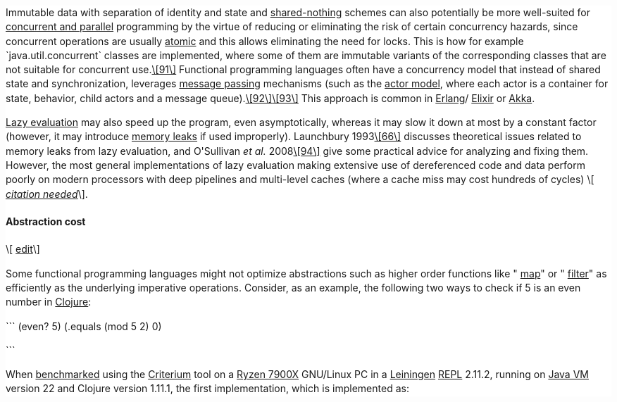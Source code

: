 Immutable data with separation of identity and state and [shared-nothing](https://en.wikipedia.org/wiki/Shared-nothing_architecture 'Shared-nothing architecture') schemes can also potentially be more well-suited for [concurrent and parallel](https://en.wikipedia.org/wiki/Parallel_computing 'Parallel computing') programming by the virtue of reducing or eliminating the risk of certain concurrency hazards, since concurrent operations are usually [atomic](https://en.wikipedia.org/wiki/Linearizability 'Linearizability') and this allows eliminating the need for locks. This is how for example \`java.util.concurrent\` classes are implemented, where some of them are immutable variants of the corresponding classes that are not suitable for concurrent use.[\\[91\\]](https://en.wikipedia.org/wiki/Functional_programming#cite_note-91) Functional programming languages often have a concurrency model that instead of shared state and synchronization, leverages [message passing](https://en.wikipedia.org/wiki/Message_passing 'Message passing') mechanisms (such as the [actor model](https://en.wikipedia.org/wiki/Actor_model 'Actor model'), where each actor is a container for state, behavior, child actors and a message queue).[\\[92\\]](https://en.wikipedia.org/wiki/Functional_programming#cite_note-92)[\\[93\\]](https://en.wikipedia.org/wiki/Functional_programming#cite_note-93) This approach is common in [Erlang](<https://en.wikipedia.org/wiki/Erlang_(programming_language)> 'Erlang (programming language)')/ [Elixir](<https://en.wikipedia.org/wiki/Elixir_(programming_language)> 'Elixir (programming language)') or [Akka](<https://en.wikipedia.org/wiki/Akka_(toolkit)> 'Akka (toolkit)').

[Lazy evaluation](https://en.wikipedia.org/wiki/Lazy_evaluation 'Lazy evaluation') may also speed up the program, even asymptotically, whereas it may slow it down at most by a constant factor (however, it may introduce [memory leaks](https://en.wikipedia.org/wiki/Memory_leak 'Memory leak') if used improperly). Launchbury 1993[\\[66\\]](https://en.wikipedia.org/wiki/Functional_programming#cite_note-launchbury1993-66) discusses theoretical issues related to memory leaks from lazy evaluation, and O'Sullivan _et al._ 2008[\\[94\\]](https://en.wikipedia.org/wiki/Functional_programming#cite_note-94) give some practical advice for analyzing and fixing them.
However, the most general implementations of lazy evaluation making extensive use of dereferenced code and data perform poorly on modern processors with deep pipelines and multi-level caches (where a cache miss may cost hundreds of cycles) \\[ _[citation needed](https://en.wikipedia.org/wiki/Wikipedia:Citation_needed 'Wikipedia:Citation needed')_\\].

#### Abstraction cost

\\[ [edit](https://en.wikipedia.org/w/index.php?title=Functional_programming&action=edit&section=14 'Edit section: Abstraction cost')\\]

Some functional programming languages might not optimize abstractions such as higher order functions like " [map](<https://en.wikipedia.org/wiki/Map_(higher-order_function)> 'Map (higher-order function)')" or " [filter](<https://en.wikipedia.org/wiki/Filter_(higher-order_function)> 'Filter (higher-order function)')" as efficiently as the underlying imperative operations. Consider, as an example, the following two ways to check if 5 is an even number in [Clojure](https://en.wikipedia.org/wiki/Clojure 'Clojure'):

\`\`\`
(even? 5)
(.equals (mod 5 2) 0)

\`\`\`

When [benchmarked](https://en.wikipedia.org/wiki/Benchmarking 'Benchmarking') using the [Criterium](https://clojars.org/criterium) tool on a [Ryzen 7900X](https://en.wikipedia.org/wiki/Zen_3 'Zen 3') GNU/Linux PC in a [Leiningen](<https://en.wikipedia.org/wiki/Leiningen_(software)> 'Leiningen (software)') [REPL](https://en.wikipedia.org/wiki/REPL 'REPL') 2.11.2, running on [Java VM](https://en.wikipedia.org/wiki/JVM 'JVM') version 22 and Clojure version 1.11.1, the first implementation, which is implemented as:

